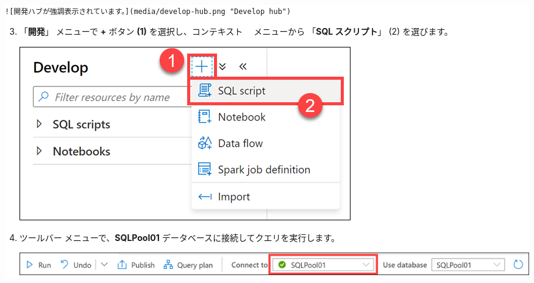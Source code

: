     ![開発ハブが強調表示されています。](media/develop-hub.png "Develop hub")

3. 「**開発**」 メニューで **+** ボタン **(1)** を選択し、コンテキスト 　メニューから 「**SQL スクリプト**」 (2) を選びます。

    ![「SQL スクリプト」 コンテキスト メニュー項目が強調表示されています。](media/synapse-studio-new-sql-script.png "New SQL script")

4. ツールバー メニューで、**SQLPool01** データベースに接続してクエリを実行します。

    ![クエリ ツールバーの 「接続先」 オプションが強調表示されています。](media/synapse-studio-query-toolbar-connect.png "Query toolbar")
